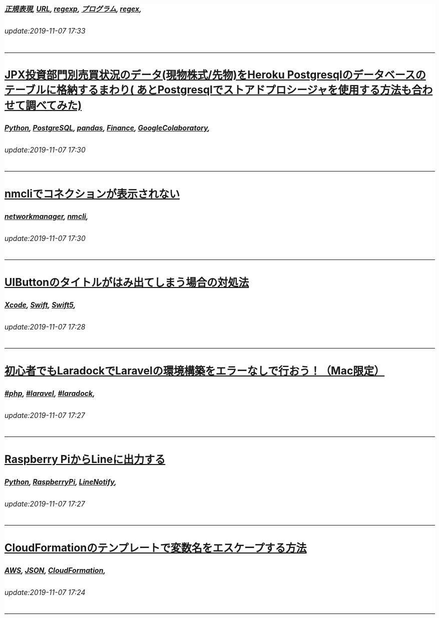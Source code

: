 ##### [正規表現](https://qiita.com/tags/正規表現), [URL](https://qiita.com/tags/URL), [regexp](https://qiita.com/tags/regexp), [プログラム](https://qiita.com/tags/プログラム), [regex](https://qiita.com/tags/regex), 
###### update:2019-11-07 17:33
---
## [JPX投資部門別売買状況のデータ(現物株式/先物)をHeroku Postgresqlのデータベースのテーブルに格納するまわり( あとPostgresqlでストアドプロシージャを使用する方法も合わせて調べてみた)](https://qiita.com/Fortinbras/items/2d918257536f20e3fe97)
##### [Python](https://qiita.com/tags/Python), [PostgreSQL](https://qiita.com/tags/PostgreSQL), [pandas](https://qiita.com/tags/pandas), [Finance](https://qiita.com/tags/Finance), [GoogleColaboratory](https://qiita.com/tags/GoogleColaboratory), 
###### update:2019-11-07 17:30
---
## [nmcliでコネクションが表示されない](https://qiita.com/yusukem99/items/bf7297585953bf314c0f)
##### [networkmanager](https://qiita.com/tags/networkmanager), [nmcli](https://qiita.com/tags/nmcli), 
###### update:2019-11-07 17:30
---
## [UIButtonのタイトルがはみ出てしまう場合の対処法](https://qiita.com/meiko729/items/9712245be4096f3686e6)
##### [Xcode](https://qiita.com/tags/Xcode), [Swift](https://qiita.com/tags/Swift), [Swift5](https://qiita.com/tags/Swift5), 
###### update:2019-11-07 17:28
---
## [初心者でもLaradockでLaravelの環境構築をエラーなしで行おう！（Mac限定）](https://qiita.com/mukae_tech/items/24709085948a6d707da3)
##### [#php](https://qiita.com/tags/#php), [#laravel](https://qiita.com/tags/#laravel), [#laradock](https://qiita.com/tags/#laradock), 
###### update:2019-11-07 17:27
---
## [Raspberry PiからLineに出力する](https://qiita.com/hiratarich/items/6594bc876a514f5d2a03)
##### [Python](https://qiita.com/tags/Python), [RaspberryPi](https://qiita.com/tags/RaspberryPi), [LineNotify](https://qiita.com/tags/LineNotify), 
###### update:2019-11-07 17:27
---
## [CloudFormationのテンプレートで変数名をエスケープする方法](https://qiita.com/sokonasi/items/58366737085329e99e0e)
##### [AWS](https://qiita.com/tags/AWS), [JSON](https://qiita.com/tags/JSON), [CloudFormation](https://qiita.com/tags/CloudFormation), 
###### update:2019-11-07 17:24
---